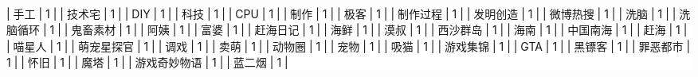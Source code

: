 | 手工 | 1 |
| 技术宅 | 1 |
| DIY | 1 |
| 科技 | 1 |
| CPU | 1 |
| 制作 | 1 |
| 极客 | 1 |
| 制作过程 | 1 |
| 发明创造 | 1 |
| 微博热搜 | 1 |
| 洗脑 | 1 |
| 洗脑循环 | 1 |
| 鬼畜素材 | 1 |
| 阿姨 | 1 |
| 富婆 | 1 |
| 赶海日记 | 1 |
| 海鲜 | 1 |
| 漠叔 | 1 |
| 西沙群岛 | 1 |
| 海南 | 1 |
| 中国南海 | 1 |
| 赶海 | 1 |
| 喵星人 | 1 |
| 萌宠星探官 | 1 |
| 调戏 | 1 |
| 卖萌 | 1 |
| 动物圈 | 1 |
| 宠物 | 1 |
| 吸猫 | 1 |
| 游戏集锦 | 1 |
| GTA | 1 |
| 黑镖客 | 1 |
| 罪恶都市 | 1 |
| 怀旧 | 1 |
| 魔塔 | 1 |
| 游戏奇妙物语 | 1 |
| 蓝二烟 | 1 |